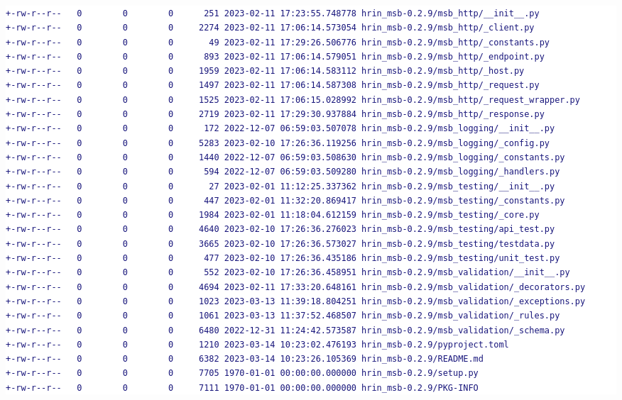 ```diff
+-rw-r--r--   0        0        0      251 2023-02-11 17:23:55.748778 hrin_msb-0.2.9/msb_http/__init__.py
+-rw-r--r--   0        0        0     2274 2023-02-11 17:06:14.573054 hrin_msb-0.2.9/msb_http/_client.py
+-rw-r--r--   0        0        0       49 2023-02-11 17:29:26.506776 hrin_msb-0.2.9/msb_http/_constants.py
+-rw-r--r--   0        0        0      893 2023-02-11 17:06:14.579051 hrin_msb-0.2.9/msb_http/_endpoint.py
+-rw-r--r--   0        0        0     1959 2023-02-11 17:06:14.583112 hrin_msb-0.2.9/msb_http/_host.py
+-rw-r--r--   0        0        0     1497 2023-02-11 17:06:14.587308 hrin_msb-0.2.9/msb_http/_request.py
+-rw-r--r--   0        0        0     1525 2023-02-11 17:06:15.028992 hrin_msb-0.2.9/msb_http/_request_wrapper.py
+-rw-r--r--   0        0        0     2719 2023-02-11 17:29:30.937884 hrin_msb-0.2.9/msb_http/_response.py
+-rw-r--r--   0        0        0      172 2022-12-07 06:59:03.507078 hrin_msb-0.2.9/msb_logging/__init__.py
+-rw-r--r--   0        0        0     5283 2023-02-10 17:26:36.119256 hrin_msb-0.2.9/msb_logging/_config.py
+-rw-r--r--   0        0        0     1440 2022-12-07 06:59:03.508630 hrin_msb-0.2.9/msb_logging/_constants.py
+-rw-r--r--   0        0        0      594 2022-12-07 06:59:03.509280 hrin_msb-0.2.9/msb_logging/_handlers.py
+-rw-r--r--   0        0        0       27 2023-02-01 11:12:25.337362 hrin_msb-0.2.9/msb_testing/__init__.py
+-rw-r--r--   0        0        0      447 2023-02-01 11:32:20.869417 hrin_msb-0.2.9/msb_testing/_constants.py
+-rw-r--r--   0        0        0     1984 2023-02-01 11:18:04.612159 hrin_msb-0.2.9/msb_testing/_core.py
+-rw-r--r--   0        0        0     4640 2023-02-10 17:26:36.276023 hrin_msb-0.2.9/msb_testing/api_test.py
+-rw-r--r--   0        0        0     3665 2023-02-10 17:26:36.573027 hrin_msb-0.2.9/msb_testing/testdata.py
+-rw-r--r--   0        0        0      477 2023-02-10 17:26:36.435186 hrin_msb-0.2.9/msb_testing/unit_test.py
+-rw-r--r--   0        0        0      552 2023-02-10 17:26:36.458951 hrin_msb-0.2.9/msb_validation/__init__.py
+-rw-r--r--   0        0        0     4694 2023-02-11 17:33:20.648161 hrin_msb-0.2.9/msb_validation/_decorators.py
+-rw-r--r--   0        0        0     1023 2023-03-13 11:39:18.804251 hrin_msb-0.2.9/msb_validation/_exceptions.py
+-rw-r--r--   0        0        0     1061 2023-03-13 11:37:52.468507 hrin_msb-0.2.9/msb_validation/_rules.py
+-rw-r--r--   0        0        0     6480 2022-12-31 11:24:42.573587 hrin_msb-0.2.9/msb_validation/_schema.py
+-rw-r--r--   0        0        0     1210 2023-03-14 10:23:02.476193 hrin_msb-0.2.9/pyproject.toml
+-rw-r--r--   0        0        0     6382 2023-03-14 10:23:26.105369 hrin_msb-0.2.9/README.md
+-rw-r--r--   0        0        0     7705 1970-01-01 00:00:00.000000 hrin_msb-0.2.9/setup.py
+-rw-r--r--   0        0        0     7111 1970-01-01 00:00:00.000000 hrin_msb-0.2.9/PKG-INFO
```
